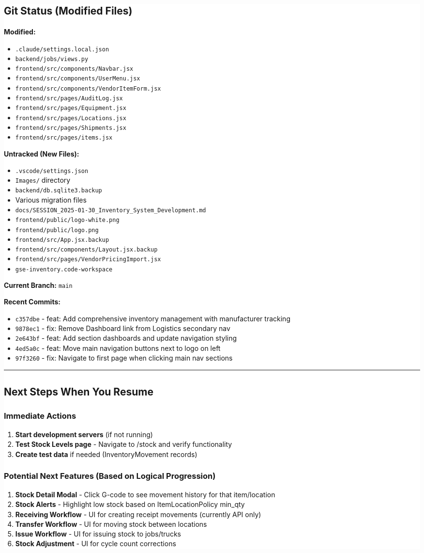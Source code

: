 
## Git Status (Modified Files)

**Modified:**
- `.claude/settings.local.json`
- `backend/jobs/views.py`
- `frontend/src/components/Navbar.jsx`
- `frontend/src/components/UserMenu.jsx`
- `frontend/src/components/VendorItemForm.jsx`
- `frontend/src/pages/AuditLog.jsx`
- `frontend/src/pages/Equipment.jsx`
- `frontend/src/pages/Locations.jsx`
- `frontend/src/pages/Shipments.jsx`
- `frontend/src/pages/items.jsx`

**Untracked (New Files):**
- `.vscode/settings.json`
- `Images/` directory
- `backend/db.sqlite3.backup`
- Various migration files
- `docs/SESSION_2025-01-30_Inventory_System_Development.md`
- `frontend/public/logo-white.png`
- `frontend/public/logo.png`
- `frontend/src/App.jsx.backup`
- `frontend/src/components/Layout.jsx.backup`
- `frontend/src/pages/VendorPricingImport.jsx`
- `gse-inventory.code-workspace`

**Current Branch:** `main`

**Recent Commits:**
- `c357dbe` - feat: Add comprehensive inventory management with manufacturer tracking
- `9878ec1` - fix: Remove Dashboard link from Logistics secondary nav
- `2e643bf` - feat: Add section dashboards and update navigation styling
- `4ed5a0c` - feat: Move main navigation buttons next to logo on left
- `97f3260` - fix: Navigate to first page when clicking main nav sections

---

## Next Steps When You Resume

### Immediate Actions
1. **Start development servers** (if not running)
2. **Test Stock Levels page** - Navigate to /stock and verify functionality
3. **Create test data** if needed (InventoryMovement records)

### Potential Next Features (Based on Logical Progression)
1. **Stock Detail Modal** - Click G-code to see movement history for that item/location
2. **Stock Alerts** - Highlight low stock based on ItemLocationPolicy min_qty
3. **Receiving Workflow** - UI for creating receipt movements (currently API only)
4. **Transfer Workflow** - UI for moving stock between locations
5. **Issue Workflow** - UI for issuing stock to jobs/trucks
6. **Stock Adjustment** - UI for cycle count corrections
